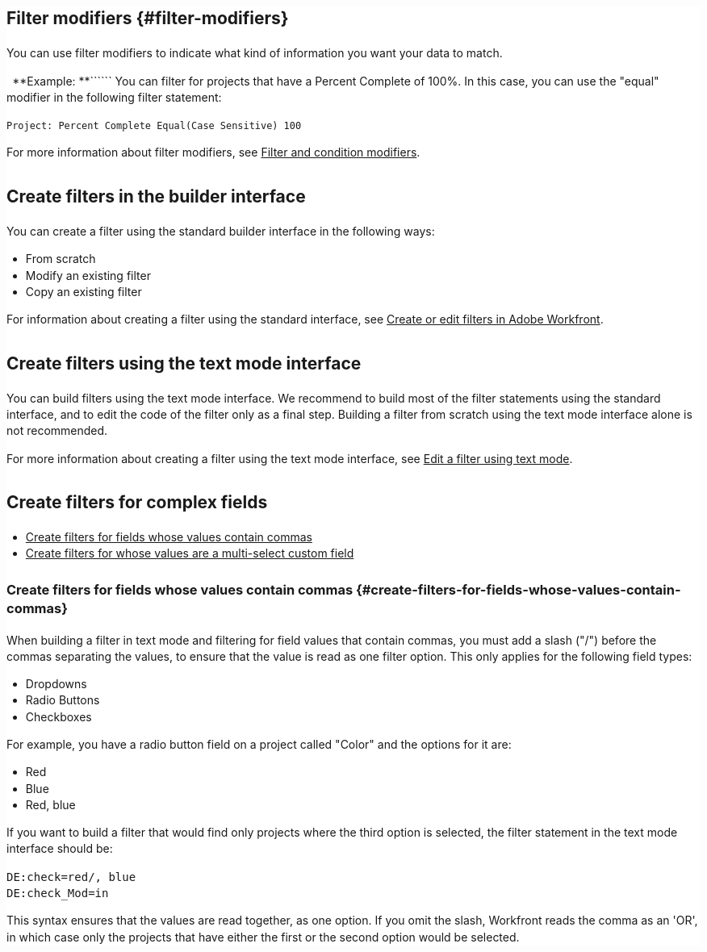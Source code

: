 ## Filter modifiers {#filter-modifiers}

You can use filter modifiers to indicate what kind of information you want your data to match. 

``` ```**Example: **`````` You can filter for projects that have a Percent Complete of 100%. In this case, you can use the "equal" modifier in the following filter statement:

```
Project: Percent Complete Equal(Case Sensitive) 100
```

For more information about filter modifiers, see [Filter and condition modifiers](../../../reports-and-dashboards/reports/reporting-elements/filter-condition-modifiers.md).

## Create filters in the builder interface

You can create a filter using the standard builder interface in the following ways:

* From scratch
* Modify an existing filter
* Copy an existing filter

For information about creating a filter using the standard interface, see [Create or edit filters in Adobe Workfront](../../../reports-and-dashboards/reports/reporting-elements/create-filters.md).

## Create filters using the text mode interface

You can build filters using the text mode interface. We recommend to build most of the filter statements using the standard interface, and to edit the code of the filter only as a final step. Building a filter from scratch using the text mode interface alone is not recommended.&nbsp;

For more information about creating a filter using the text mode interface, see [Edit a filter using text mode](../../../reports-and-dashboards/reports/text-mode/edit-text-mode-in-filter.md).

##  Create filters for complex fields

* [Create filters for fields whose values contain commas](#create-filters-for-fields-whose-values-contain-commas) 
* [Create filters for whose values are a multi-select custom field](#create-filters-for-whose-values-are-a-multi-select-custom-field)

### **Create filters for fields whose values contain commas** {#create-filters-for-fields-whose-values-contain-commas}

When building a filter in text mode and filtering for field values that contain commas, you must add a slash ("/") before the commas separating the&nbsp;values, to ensure that the value is read as one filter option. This only applies for the following field types:

* Dropdowns
* Radio Buttons
* Checkboxes

For example, you have a radio button field on a project called "Color" and the options for it are:

* Red
* Blue
* Red, blue

If you want to build a filter that would find only projects where the third option is selected, the filter statement in the text mode interface should be:
<pre>DE:check=red/, blue<br>DE:check_Mod=in</pre>This syntax ensures that the values are read together, as one option. If you omit the&nbsp;slash, Workfront reads the comma as an 'OR', in which case only the projects that have either the first or the second option would be selected.&nbsp;

```